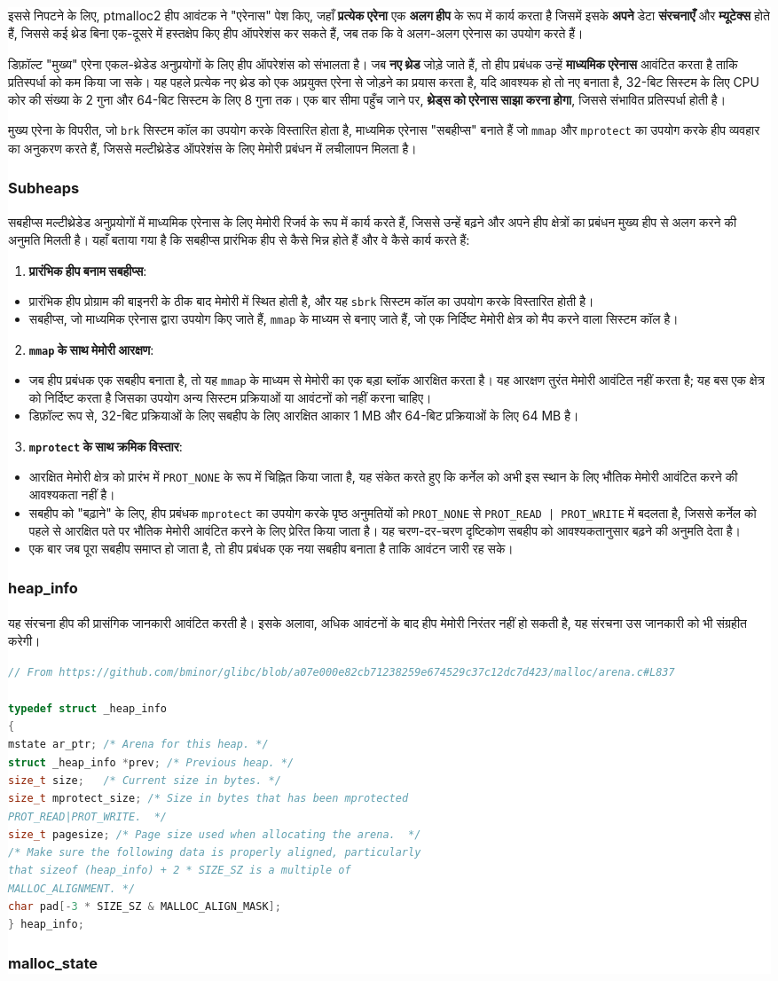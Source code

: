 इससे निपटने के लिए, ptmalloc2 हीप आवंटक ने "एरेनास" पेश किए, जहाँ **प्रत्येक एरेना** एक **अलग हीप** के रूप में कार्य करता है जिसमें इसके **अपने** डेटा **संरचनाएँ** और **म्यूटेक्स** होते हैं, जिससे कई थ्रेड बिना एक-दूसरे में हस्तक्षेप किए हीप ऑपरेशंस कर सकते हैं, जब तक कि वे अलग-अलग एरेनास का उपयोग करते हैं।

डिफ़ॉल्ट "मुख्य" एरेना एकल-थ्रेडेड अनुप्रयोगों के लिए हीप ऑपरेशंस को संभालता है। जब **नए थ्रेड** जोड़े जाते हैं, तो हीप प्रबंधक उन्हें **माध्यमिक एरेनास** आवंटित करता है ताकि प्रतिस्पर्धा को कम किया जा सके। यह पहले प्रत्येक नए थ्रेड को एक अप्रयुक्त एरेना से जोड़ने का प्रयास करता है, यदि आवश्यक हो तो नए बनाता है, 32-बिट सिस्टम के लिए CPU कोर की संख्या के 2 गुना और 64-बिट सिस्टम के लिए 8 गुना तक। एक बार सीमा पहुँच जाने पर, **थ्रेड्स को एरेनास साझा करना होगा**, जिससे संभावित प्रतिस्पर्धा होती है।

मुख्य एरेना के विपरीत, जो `brk` सिस्टम कॉल का उपयोग करके विस्तारित होता है, माध्यमिक एरेनास "सबहीप्स" बनाते हैं जो `mmap` और `mprotect` का उपयोग करके हीप व्यवहार का अनुकरण करते हैं, जिससे मल्टीथ्रेडेड ऑपरेशंस के लिए मेमोरी प्रबंधन में लचीलापन मिलता है।

### Subheaps

सबहीप्स मल्टीथ्रेडेड अनुप्रयोगों में माध्यमिक एरेनास के लिए मेमोरी रिजर्व के रूप में कार्य करते हैं, जिससे उन्हें बढ़ने और अपने हीप क्षेत्रों का प्रबंधन मुख्य हीप से अलग करने की अनुमति मिलती है। यहाँ बताया गया है कि सबहीप्स प्रारंभिक हीप से कैसे भिन्न होते हैं और वे कैसे कार्य करते हैं:

1. **प्रारंभिक हीप बनाम सबहीप्स**:
* प्रारंभिक हीप प्रोग्राम की बाइनरी के ठीक बाद मेमोरी में स्थित होती है, और यह `sbrk` सिस्टम कॉल का उपयोग करके विस्तारित होती है।
* सबहीप्स, जो माध्यमिक एरेनास द्वारा उपयोग किए जाते हैं, `mmap` के माध्यम से बनाए जाते हैं, जो एक निर्दिष्ट मेमोरी क्षेत्र को मैप करने वाला सिस्टम कॉल है।
2. **`mmap` के साथ मेमोरी आरक्षण**:
* जब हीप प्रबंधक एक सबहीप बनाता है, तो यह `mmap` के माध्यम से मेमोरी का एक बड़ा ब्लॉक आरक्षित करता है। यह आरक्षण तुरंत मेमोरी आवंटित नहीं करता है; यह बस एक क्षेत्र को निर्दिष्ट करता है जिसका उपयोग अन्य सिस्टम प्रक्रियाओं या आवंटनों को नहीं करना चाहिए।
* डिफ़ॉल्ट रूप से, 32-बिट प्रक्रियाओं के लिए सबहीप के लिए आरक्षित आकार 1 MB और 64-बिट प्रक्रियाओं के लिए 64 MB है।
3. **`mprotect` के साथ क्रमिक विस्तार**:
* आरक्षित मेमोरी क्षेत्र को प्रारंभ में `PROT_NONE` के रूप में चिह्नित किया जाता है, यह संकेत करते हुए कि कर्नेल को अभी इस स्थान के लिए भौतिक मेमोरी आवंटित करने की आवश्यकता नहीं है।
* सबहीप को "बढ़ाने" के लिए, हीप प्रबंधक `mprotect` का उपयोग करके पृष्ठ अनुमतियों को `PROT_NONE` से `PROT_READ | PROT_WRITE` में बदलता है, जिससे कर्नेल को पहले से आरक्षित पते पर भौतिक मेमोरी आवंटित करने के लिए प्रेरित किया जाता है। यह चरण-दर-चरण दृष्टिकोण सबहीप को आवश्यकतानुसार बढ़ने की अनुमति देता है।
* एक बार जब पूरा सबहीप समाप्त हो जाता है, तो हीप प्रबंधक एक नया सबहीप बनाता है ताकि आवंटन जारी रह सके।

### heap\_info <a href="#heap_info" id="heap_info"></a>

यह संरचना हीप की प्रासंगिक जानकारी आवंटित करती है। इसके अलावा, अधिक आवंटनों के बाद हीप मेमोरी निरंतर नहीं हो सकती है, यह संरचना उस जानकारी को भी संग्रहीत करेगी।
```c
// From https://github.com/bminor/glibc/blob/a07e000e82cb71238259e674529c37c12dc7d423/malloc/arena.c#L837

typedef struct _heap_info
{
mstate ar_ptr; /* Arena for this heap. */
struct _heap_info *prev; /* Previous heap. */
size_t size;   /* Current size in bytes. */
size_t mprotect_size; /* Size in bytes that has been mprotected
PROT_READ|PROT_WRITE.  */
size_t pagesize; /* Page size used when allocating the arena.  */
/* Make sure the following data is properly aligned, particularly
that sizeof (heap_info) + 2 * SIZE_SZ is a multiple of
MALLOC_ALIGNMENT. */
char pad[-3 * SIZE_SZ & MALLOC_ALIGN_MASK];
} heap_info;
```
### malloc\_state